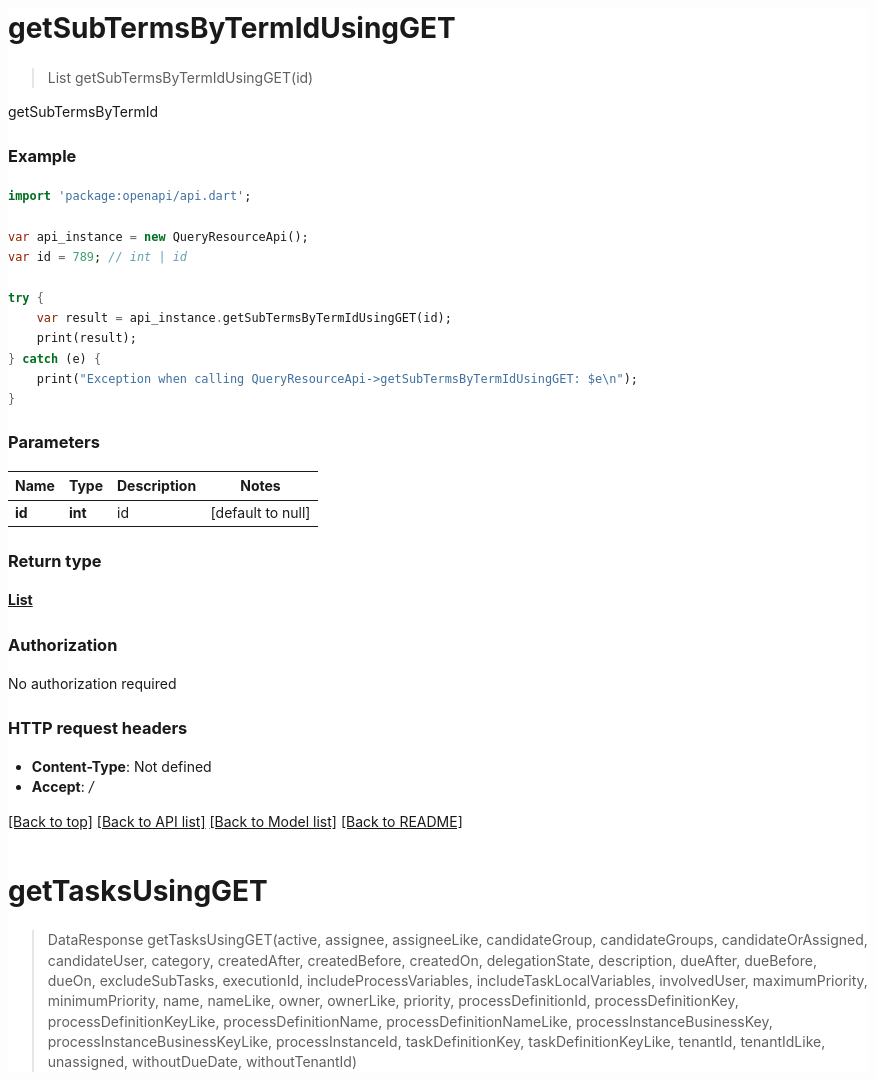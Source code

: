 # **getSubTermsByTermIdUsingGET**
> List<SubTerm> getSubTermsByTermIdUsingGET(id)

getSubTermsByTermId

### Example 
```dart
import 'package:openapi/api.dart';

var api_instance = new QueryResourceApi();
var id = 789; // int | id

try { 
    var result = api_instance.getSubTermsByTermIdUsingGET(id);
    print(result);
} catch (e) {
    print("Exception when calling QueryResourceApi->getSubTermsByTermIdUsingGET: $e\n");
}
```

### Parameters

Name | Type | Description  | Notes
------------- | ------------- | ------------- | -------------
 **id** | **int**| id | [default to null]

### Return type

[**List<SubTerm>**](SubTerm.md)

### Authorization

No authorization required

### HTTP request headers

 - **Content-Type**: Not defined
 - **Accept**: */*

[[Back to top]](#) [[Back to API list]](../README.md#documentation-for-api-endpoints) [[Back to Model list]](../README.md#documentation-for-models) [[Back to README]](../README.md)

# **getTasksUsingGET**
> DataResponse getTasksUsingGET(active, assignee, assigneeLike, candidateGroup, candidateGroups, candidateOrAssigned, candidateUser, category, createdAfter, createdBefore, createdOn, delegationState, description, dueAfter, dueBefore, dueOn, excludeSubTasks, executionId, includeProcessVariables, includeTaskLocalVariables, involvedUser, maximumPriority, minimumPriority, name, nameLike, owner, ownerLike, priority, processDefinitionId, processDefinitionKey, processDefinitionKeyLike, processDefinitionName, processDefinitionNameLike, processInstanceBusinessKey, processInstanceBusinessKeyLike, processInstanceId, taskDefinitionKey, taskDefinitionKeyLike, tenantId, tenantIdLike, unassigned, withoutDueDate, withoutTenantId)
